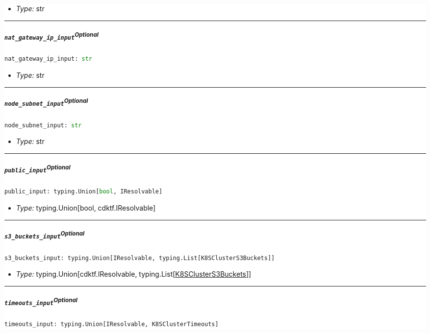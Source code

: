 - *Type:* str

---

##### `nat_gateway_ip_input`<sup>Optional</sup> <a name="nat_gateway_ip_input" id="@cdktf/provider-ionoscloud.k8SCluster.K8SCluster.property.natGatewayIpInput"></a>

```python
nat_gateway_ip_input: str
```

- *Type:* str

---

##### `node_subnet_input`<sup>Optional</sup> <a name="node_subnet_input" id="@cdktf/provider-ionoscloud.k8SCluster.K8SCluster.property.nodeSubnetInput"></a>

```python
node_subnet_input: str
```

- *Type:* str

---

##### `public_input`<sup>Optional</sup> <a name="public_input" id="@cdktf/provider-ionoscloud.k8SCluster.K8SCluster.property.publicInput"></a>

```python
public_input: typing.Union[bool, IResolvable]
```

- *Type:* typing.Union[bool, cdktf.IResolvable]

---

##### `s3_buckets_input`<sup>Optional</sup> <a name="s3_buckets_input" id="@cdktf/provider-ionoscloud.k8SCluster.K8SCluster.property.s3BucketsInput"></a>

```python
s3_buckets_input: typing.Union[IResolvable, typing.List[K8SClusterS3Buckets]]
```

- *Type:* typing.Union[cdktf.IResolvable, typing.List[<a href="#@cdktf/provider-ionoscloud.k8SCluster.K8SClusterS3Buckets">K8SClusterS3Buckets</a>]]

---

##### `timeouts_input`<sup>Optional</sup> <a name="timeouts_input" id="@cdktf/provider-ionoscloud.k8SCluster.K8SCluster.property.timeoutsInput"></a>

```python
timeouts_input: typing.Union[IResolvable, K8SClusterTimeouts]
```
